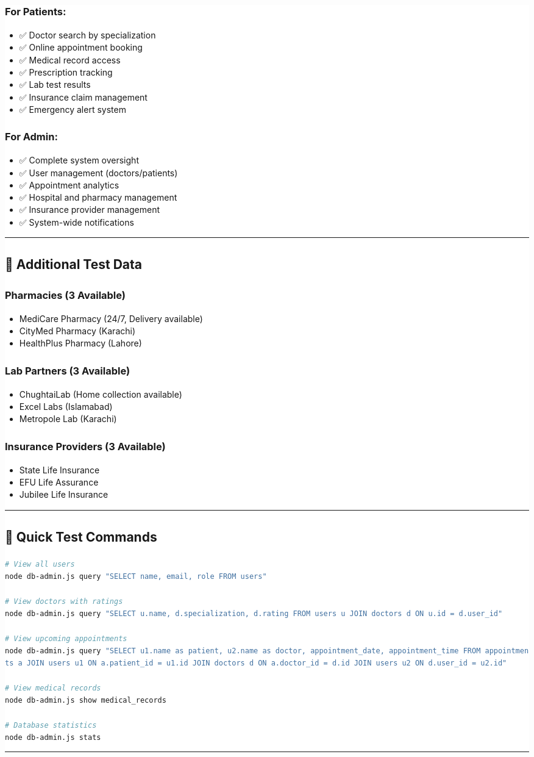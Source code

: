 ### **For Patients:**
- ✅ Doctor search by specialization
- ✅ Online appointment booking
- ✅ Medical record access
- ✅ Prescription tracking
- ✅ Lab test results
- ✅ Insurance claim management
- ✅ Emergency alert system

### **For Admin:**
- ✅ Complete system oversight
- ✅ User management (doctors/patients)
- ✅ Appointment analytics
- ✅ Hospital and pharmacy management
- ✅ Insurance provider management
- ✅ System-wide notifications

---

## 🏥 **Additional Test Data**

### **Pharmacies** (3 Available)
- MediCare Pharmacy (24/7, Delivery available)
- CityMed Pharmacy (Karachi)
- HealthPlus Pharmacy (Lahore)

### **Lab Partners** (3 Available)
- ChughtaiLab (Home collection available)
- Excel Labs (Islamabad)
- Metropole Lab (Karachi)

### **Insurance Providers** (3 Available)
- State Life Insurance
- EFU Life Assurance
- Jubilee Life Insurance

---

## 🚀 **Quick Test Commands**

```bash
# View all users
node db-admin.js query "SELECT name, email, role FROM users"

# View doctors with ratings
node db-admin.js query "SELECT u.name, d.specialization, d.rating FROM users u JOIN doctors d ON u.id = d.user_id"

# View upcoming appointments
node db-admin.js query "SELECT u1.name as patient, u2.name as doctor, appointment_date, appointment_time FROM appointments a JOIN users u1 ON a.patient_id = u1.id JOIN doctors d ON a.doctor_id = d.id JOIN users u2 ON d.user_id = u2.id"

# View medical records
node db-admin.js show medical_records

# Database statistics
node db-admin.js stats
```

---